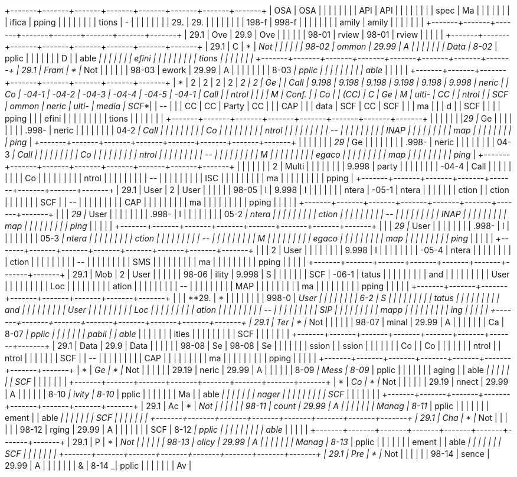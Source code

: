 +-------+-------+-------+-------+-------+-------+-------+-------+ | OSA | OSA | | | | | | | | API | API | | | | | | | | spec | Ma | | | | | | | | ifica | pping | | | | | | | | tions | - | | | | | | | | 29. | 29. | | | | | | | | 198-f | 998-f | | | | | | | | amily | amily | | | | | | | +-------+-------+-------+-------+-------+-------+-------+-------+ | 29.1 | Ove | 29.9 | Ove | | | | | | 98-01 | rview | 98-01 | rview | | | | | +-------+-------+-------+-------+-------+-------+-------+-------+ | 29.1 | C | * | _Not | | | | | | 98-02 | ommon | 29.99 | A | | | | | | | Data | 8-02_ | pplic | | | | | | | D | | able _| | | | | | | efini | | | | | | | | | tions | | | | | | | +-------+-------+-------+-------+-------+-------+-------+-------+ | 29.1 | Fram | * |_ Not | | | | | | 98-03 | ework | 29.99 | A | | | | | | | | 8-03 _| pplic | | | | | | | | | able_ | | | | | +-------+-------+-------+-------+-------+-------+-------+-------+ | * | 2 | 2 | 2 | 2 | **2 | 2 | Ge | | *Call | 9.198 | 9.198 | 9.198 | 9.198 | 9.198 | 9.998 | neric | | Co | -04-1 | -04-2 | -04-3 | -04-4 | -04-5 | -04-1 | Call | | ntrol | | | | M | Conf. | | Co | | (CC) | C | Ge | M | ulti- | CC | | ntrol | | SCF** | ommon | neric | ulti- | media | SCF**| | -- | | | CC | CC | Party | CC | | | CAP | | | data | SCF | CC | SCF | | | ma | | | d | | SCF | | | | pping | | | efini | | | | | | | | | tions | | | | | | | +-------+-------+-------+-------+-------+-------+-------+-------+ | | | | | | |_29 |_ Ge | | | | | | | | .998- | neric | | | | | | | | 04-2 _| Call | | | | | | | | | Co | | | | | | | | | ntrol | | | | | | | | | -- | | | | | | | | | INAP | | | | | | | | | map | | | | | | | | | ping_ | +-------+-------+-------+-------+-------+-------+-------+-------+ | | | | | | | _29 |_ Ge | | | | | | | | .998- | neric | | | | | | | | 04-3 _| Call | | | | | | | | | Co | | | | | | | | | ntrol | | | | | | | | | -- | | | | | | | | | M | | | | | | | | | egaco | | | | | | | | | map | | | | | | | | | ping_ | +-------+-------+-------+-------+-------+-------+-------+-------+ | | | | | | | 2 | Multi | | | | | | | | 9.998 | party | | | | | | | | -04-4 | Call | | | | | | | | | Co | | | | | | | | | ntrol | | | | | | | | | -- | | | | | | | | | ISC | | | | | | | | | ma | | | | | | | | | pping | +-------+-------+-------+-------+-------+-------+-------+-------+ | 29.1 | User | 2 | User | | | | | | 98-05 | I | 9.998 | I | | | | | | | ntera | -05-1 | ntera | | | | | | | ction | | ction | | | | | | | SCF | | -- | | | | | | | | | CAP | | | | | | | | | ma | | | | | | | | | pping | | | | | +-------+-------+-------+-------+-------+-------+-------+-------+ | | | _29 |_ User | | | | | | | | .998- | I | | | | | | | | 05-2 _| ntera | | | | | | | | | ction | | | | | | | | | -- | | | | | | | | | INAP | | | | | | | | | map | | | | | | | | | ping_ | | | | | +-------+-------+-------+-------+-------+-------+-------+-------+ | | | _29 |_ User | | | | | | | | .998- | I | | | | | | | | 05-3 _| ntera | | | | | | | | | ction | | | | | | | | | -- | | | | | | | | | M | | | | | | | | | egaco | | | | | | | | | map | | | | | | | | | ping_ | | | | | +-------+-------+-------+-------+-------+-------+-------+-------+ | | | 2 | User | | | | | | | | 9.998 | I | | | | | | | | -05-4 | ntera | | | | | | | | | ction | | | | | | | | | -- | | | | | | | | | SMS | | | | | | | | | ma | | | | | | | | | pping | | | | | +-------+-------+-------+-------+-------+-------+-------+-------+ | 29.1 | Mob | 2 | User | | | | | | 98-06 | ility | 9.998 | S | | | | | | | SCF | -06-1 | tatus | | | | | | | | | and | | | | | | | | | User | | | | | | | | | Loc | | | | | | | | | ation | | | | | | | | | -- | | | | | | | | | MAP | | | | | | | | | ma | | | | | | | | | pping | | | | | +-------+-------+-------+-------+-------+-------+-------+-------+ | | | **29\. | * | | | | | | | | 998-0 | _User | | | | | | | | 6-2_ _| S | | | | | | | | | tatus | | | | | | | | | and | | | | | | | | | User | | | | | | | | | Loc | | | | | | | | | ation | | | | | | | | | -- | | | | | | | | | SIP | | | | | | | | | mapp | | | | | | | | | ing_ _| | | | | +-------+-------+-------+-------+-------+-------+-------+-------+ | 29.1 | Ter | * |_ Not | | | | | | 98-07 | minal | 29.99 | A | | | | | | | Ca | 8-07 _| pplic | | | | | | | pabil | | able_ | | | | | | | ities | | | | | | | | | SCF | | | | | | | +-------+-------+-------+-------+-------+-------+-------+-------+ | 29.1 | Data | 29.9 | Data | | | | | | 98-08 | Se | 98-08 | Se | | | | | | | ssion | | ssion | | | | | | | Co | | Co | | | | | | | ntrol | | ntrol | | | | | | | SCF | | -- | | | | | | | | | CAP | | | | | | | | | ma | | | | | | | | | pping | | | | | +-------+-------+-------+-------+-------+-------+-------+-------+ | * | _Ge | * |_ Not | | | | | | 29.19 | neric | 29.99 | A | | | | | | 8-09 _| Mess | 8-09_ | pplic | | | | | | | aging | | able _| | | | | | | SCF_ | | | | | | | +-------+-------+-------+-------+-------+-------+-------+-------+ | * | _Co | * |_ Not | | | | | | 29.19 | nnect | 29.99 | A | | | | | | 8-10 _| ivity | 8-10_ | pplic | | | | | | | Ma | | able _| | | | | | | nager | | | | | | | | | SCF_ | | | | | | | +-------+-------+-------+-------+-------+-------+-------+-------+ | 29.1 | Ac | * | _Not | | | | | | 98-11 | count | 29.99 | A | | | | | | | Manag | 8-11_ | pplic | | | | | | | ement | | able _| | | | | | | SCF | | | | | | | +-------+-------+-------+-------+-------+-------+-------+-------+ | 29.1 | Cha | * |_ Not | | | | | | 98-12 | rging | 29.99 | A | | | | | | | SCF | 8-12 _| pplic | | | | | | | | | able_ | | | | | +-------+-------+-------+-------+-------+-------+-------+-------+ | 29.1 | P | * | _Not | | | | | | 98-13 | olicy | 29.99 | A | | | | | | | Manag | 8-13_ | pplic | | | | | | | ement | | able _| | | | | | | SCF | | | | | | | +-------+-------+-------+-------+-------+-------+-------+-------+ | 29.1 | Pre | * |_ Not | | | | | | 98-14 | sence | 29.99 | A | | | | | | | & | 8-14 _| pplic | | | | | | | Av |